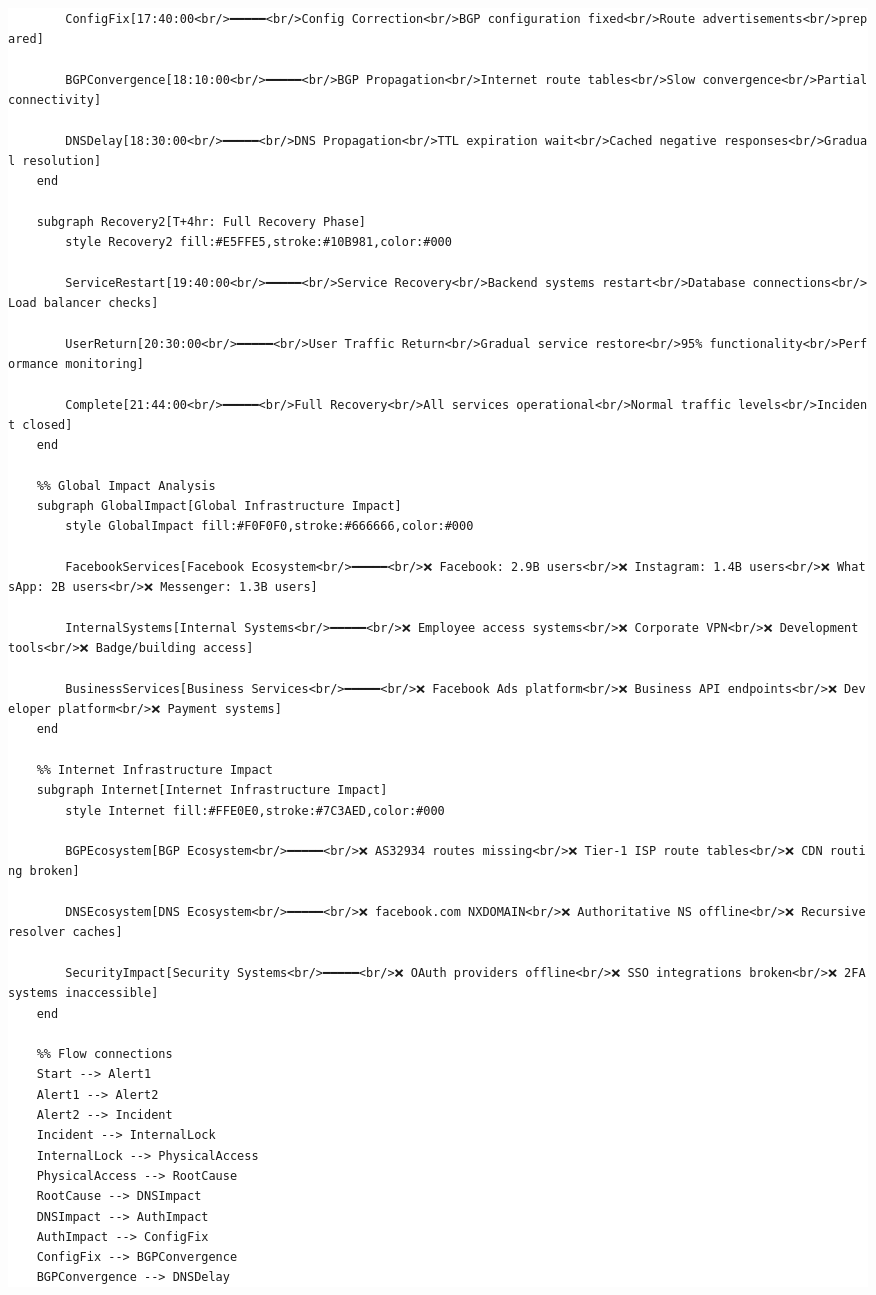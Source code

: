 ```mermaid
        ConfigFix[17:40:00<br/>━━━━━<br/>Config Correction<br/>BGP configuration fixed<br/>Route advertisements<br/>prepared]

        BGPConvergence[18:10:00<br/>━━━━━<br/>BGP Propagation<br/>Internet route tables<br/>Slow convergence<br/>Partial connectivity]

        DNSDelay[18:30:00<br/>━━━━━<br/>DNS Propagation<br/>TTL expiration wait<br/>Cached negative responses<br/>Gradual resolution]
    end

    subgraph Recovery2[T+4hr: Full Recovery Phase]
        style Recovery2 fill:#E5FFE5,stroke:#10B981,color:#000

        ServiceRestart[19:40:00<br/>━━━━━<br/>Service Recovery<br/>Backend systems restart<br/>Database connections<br/>Load balancer checks]

        UserReturn[20:30:00<br/>━━━━━<br/>User Traffic Return<br/>Gradual service restore<br/>95% functionality<br/>Performance monitoring]

        Complete[21:44:00<br/>━━━━━<br/>Full Recovery<br/>All services operational<br/>Normal traffic levels<br/>Incident closed]
    end

    %% Global Impact Analysis
    subgraph GlobalImpact[Global Infrastructure Impact]
        style GlobalImpact fill:#F0F0F0,stroke:#666666,color:#000

        FacebookServices[Facebook Ecosystem<br/>━━━━━<br/>❌ Facebook: 2.9B users<br/>❌ Instagram: 1.4B users<br/>❌ WhatsApp: 2B users<br/>❌ Messenger: 1.3B users]

        InternalSystems[Internal Systems<br/>━━━━━<br/>❌ Employee access systems<br/>❌ Corporate VPN<br/>❌ Development tools<br/>❌ Badge/building access]

        BusinessServices[Business Services<br/>━━━━━<br/>❌ Facebook Ads platform<br/>❌ Business API endpoints<br/>❌ Developer platform<br/>❌ Payment systems]
    end

    %% Internet Infrastructure Impact
    subgraph Internet[Internet Infrastructure Impact]
        style Internet fill:#FFE0E0,stroke:#7C3AED,color:#000

        BGPEcosystem[BGP Ecosystem<br/>━━━━━<br/>❌ AS32934 routes missing<br/>❌ Tier-1 ISP route tables<br/>❌ CDN routing broken]

        DNSEcosystem[DNS Ecosystem<br/>━━━━━<br/>❌ facebook.com NXDOMAIN<br/>❌ Authoritative NS offline<br/>❌ Recursive resolver caches]

        SecurityImpact[Security Systems<br/>━━━━━<br/>❌ OAuth providers offline<br/>❌ SSO integrations broken<br/>❌ 2FA systems inaccessible]
    end

    %% Flow connections
    Start --> Alert1
    Alert1 --> Alert2
    Alert2 --> Incident
    Incident --> InternalLock
    InternalLock --> PhysicalAccess
    PhysicalAccess --> RootCause
    RootCause --> DNSImpact
    DNSImpact --> AuthImpact
    AuthImpact --> ConfigFix
    ConfigFix --> BGPConvergence
    BGPConvergence --> DNSDelay
```